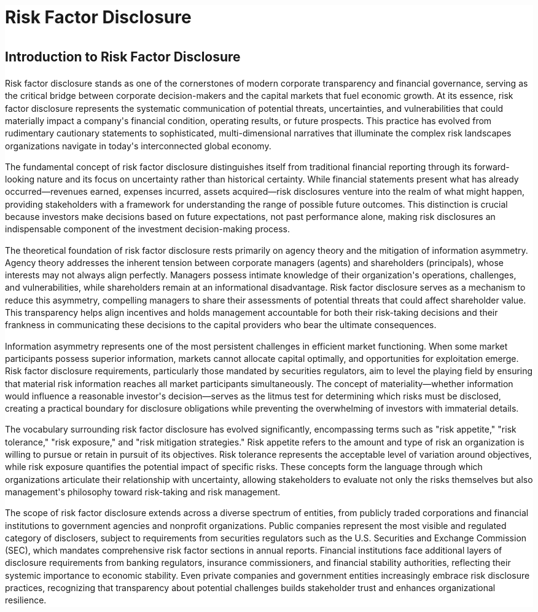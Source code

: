 
# Risk Factor Disclosure

## Introduction to Risk Factor Disclosure

Risk factor disclosure stands as one of the cornerstones of modern corporate transparency and financial governance, serving as the critical bridge between corporate decision-makers and the capital markets that fuel economic growth. At its essence, risk factor disclosure represents the systematic communication of potential threats, uncertainties, and vulnerabilities that could materially impact a company's financial condition, operating results, or future prospects. This practice has evolved from rudimentary cautionary statements to sophisticated, multi-dimensional narratives that illuminate the complex risk landscapes organizations navigate in today's interconnected global economy.

The fundamental concept of risk factor disclosure distinguishes itself from traditional financial reporting through its forward-looking nature and its focus on uncertainty rather than historical certainty. While financial statements present what has already occurred—revenues earned, expenses incurred, assets acquired—risk disclosures venture into the realm of what might happen, providing stakeholders with a framework for understanding the range of possible future outcomes. This distinction is crucial because investors make decisions based on future expectations, not past performance alone, making risk disclosures an indispensable component of the investment decision-making process.

The theoretical foundation of risk factor disclosure rests primarily on agency theory and the mitigation of information asymmetry. Agency theory addresses the inherent tension between corporate managers (agents) and shareholders (principals), whose interests may not always align perfectly. Managers possess intimate knowledge of their organization's operations, challenges, and vulnerabilities, while shareholders remain at an informational disadvantage. Risk factor disclosure serves as a mechanism to reduce this asymmetry, compelling managers to share their assessments of potential threats that could affect shareholder value. This transparency helps align incentives and holds management accountable for both their risk-taking decisions and their frankness in communicating these decisions to the capital providers who bear the ultimate consequences.

Information asymmetry represents one of the most persistent challenges in efficient market functioning. When some market participants possess superior information, markets cannot allocate capital optimally, and opportunities for exploitation emerge. Risk factor disclosure requirements, particularly those mandated by securities regulators, aim to level the playing field by ensuring that material risk information reaches all market participants simultaneously. The concept of materiality—whether information would influence a reasonable investor's decision—serves as the litmus test for determining which risks must be disclosed, creating a practical boundary for disclosure obligations while preventing the overwhelming of investors with immaterial details.

The vocabulary surrounding risk factor disclosure has evolved significantly, encompassing terms such as "risk appetite," "risk tolerance," "risk exposure," and "risk mitigation strategies." Risk appetite refers to the amount and type of risk an organization is willing to pursue or retain in pursuit of its objectives. Risk tolerance represents the acceptable level of variation around objectives, while risk exposure quantifies the potential impact of specific risks. These concepts form the language through which organizations articulate their relationship with uncertainty, allowing stakeholders to evaluate not only the risks themselves but also management's philosophy toward risk-taking and risk management.

The scope of risk factor disclosure extends across a diverse spectrum of entities, from publicly traded corporations and financial institutions to government agencies and nonprofit organizations. Public companies represent the most visible and regulated category of disclosers, subject to requirements from securities regulators such as the U.S. Securities and Exchange Commission (SEC), which mandates comprehensive risk factor sections in annual reports. Financial institutions face additional layers of disclosure requirements from banking regulators, insurance commissioners, and financial stability authorities, reflecting their systemic importance to economic stability. Even private companies and government entities increasingly embrace risk disclosure practices, recognizing that transparency about potential challenges builds stakeholder trust and enhances organizational resilience.
